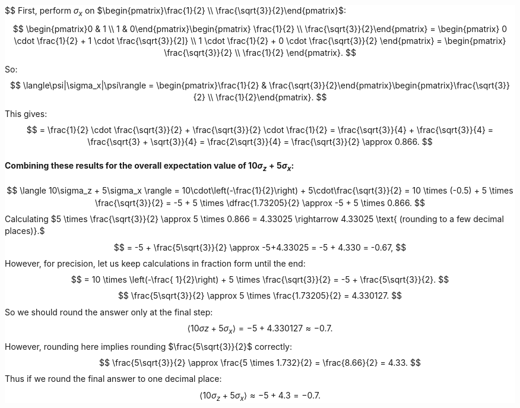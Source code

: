 $$
First, perform $\sigma_x$ on $\begin{pmatrix}\frac{1}{2} \\ \frac{\sqrt{3}}{2}\end{pmatrix}$:
$$
\begin{pmatrix}0 & 1 \\ 1 & 0\end{pmatrix}\begin{pmatrix} \frac{1}{2} \\ \frac{\sqrt{3}}{2}\end{pmatrix} = \begin{pmatrix} 0 \cdot \frac{1}{2} + 1 \cdot \frac{\sqrt{3}}{2]} \\ 1 \cdot \frac{1}{2} + 0 \cdot \frac{\sqrt{3}}{2} \end{pmatrix} = \begin{pmatrix} \frac{\sqrt{3}}{2} \\ \frac{1}{2} \end{pmatrix}.
$$
So:
$$
\langle\psi|\sigma_x|\psi\rangle = \begin{pmatrix}\frac{1}{2} & \frac{\sqrt{3}}{2}\end{pmatrix}\begin{pmatrix}\frac{\sqrt{3}}{2} \\ \frac{1}{2}\end{pmatrix}.
$$
This gives:
$$
= \frac{1}{2} \cdot \frac{\sqrt{3}}{2} + \frac{\sqrt{3}}{2} \cdot \frac{1}{2} = \frac{\sqrt{3}}{4} + \frac{\sqrt{3}}{4} = \frac{\sqrt{3} + \sqrt{3}}{4} = \frac{2\sqrt{3}}{4} = \frac{\sqrt{3}}{2} \approx 0.866.
$$

#### Combining these results for the overall expectation value of $10\sigma_z + 5\sigma_x$:
$$
\langle 10\sigma_z + 5\sigma_x \rangle = 10\cdot\left(-\frac{1}{2}\right) + 5\cdot\frac{\sqrt{3}}{2} = 10 \times (-0.5) + 5 \times \frac{\sqrt{3}}{2} = -5 + 5 \times \dfrac{1.73205}{2} \approx -5 + 5 \times 0.866.
$$
Calculating $5 \times \frac{\sqrt{3}}{2} \approx 5 \times 0.866 = 4.33025 \rightarrow 4.33025 \text{ (rounding to a few decimal places)}.$
$$
= -5 + \frac{5\sqrt{3}}{2} \approx -5+4.33025 = -5 + 4.330 = -0.67,
$$
However, for precision, let us keep calculations in fraction form until the end:
$$
= 10 \times \left(-\frac{                                                  1}{2}\right) + 5 \times \frac{\sqrt{3}}{2} = -5 + \frac{5\sqrt{3}}{2}.
$$
$$
\frac{5\sqrt{3}}{2} \approx 5 \times \frac{1.73205}{2} = 4.330127.
$$
So we should round the answer only at the final step:
$$
\langle 10\sigma{z} + 5\sigma_{x}\rangle = -5 + 4.330127 \approx -0.7.
$$
However, rounding here implies rounding $\frac{5\sqrt{3}}{2}$ correctly:
$$
\frac{5\sqrt{3}}{2} \approx  \frac{5 \times 1.732}{2} = \frac{8.66}{2} = 4.33.
$$
Thus if we round the final answer to one decimal place:
$$
\langle 10\sigma_z + 5\sigma_x \rangle \approx -5 + 4.3 = -0.7.
$$
